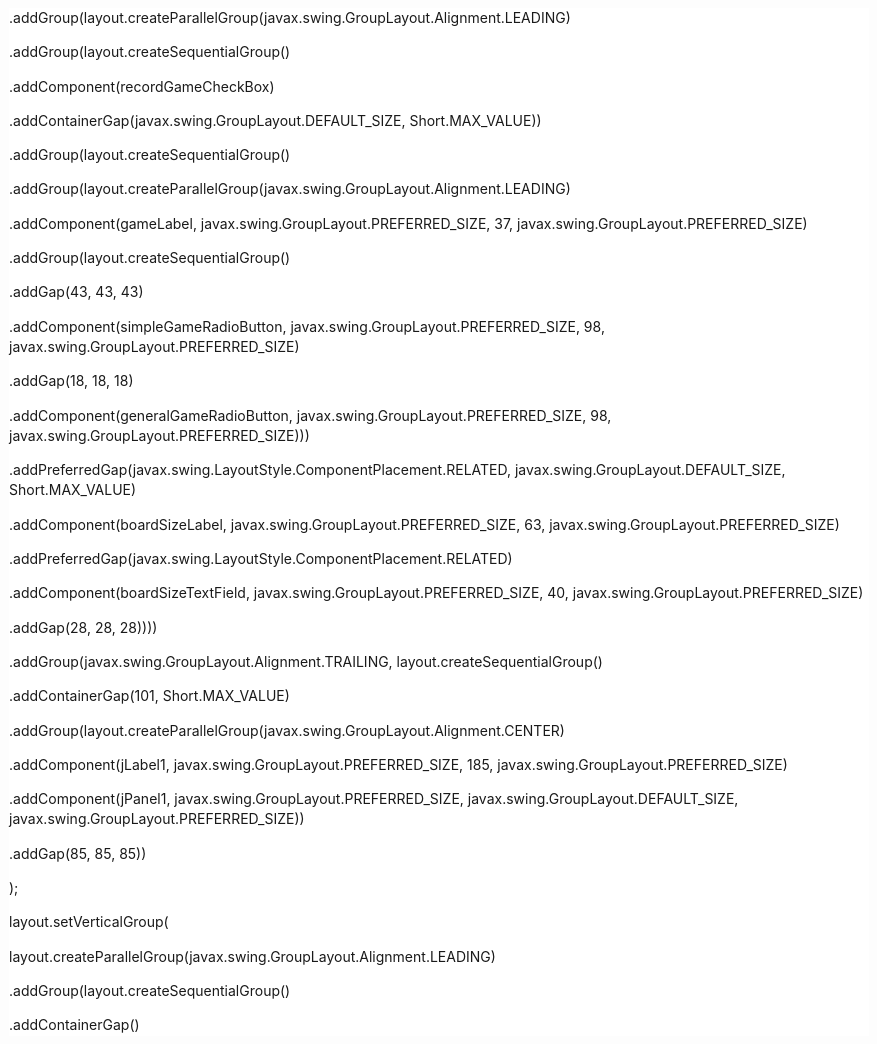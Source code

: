 .addGroup(layout.createParallelGroup(javax.swing.GroupLayout.Alignment.LEADING)

.addGroup(layout.createSequentialGroup()

.addComponent(recordGameCheckBox)

.addContainerGap(javax.swing.GroupLayout.DEFAULT\_SIZE, Short.MAX\_VALUE))

.addGroup(layout.createSequentialGroup()

.addGroup(layout.createParallelGroup(javax.swing.GroupLayout.Alignment.LEADING)

.addComponent(gameLabel, javax.swing.GroupLayout.PREFERRED\_SIZE, 37, javax.swing.GroupLayout.PREFERRED\_SIZE)

.addGroup(layout.createSequentialGroup()

.addGap(43, 43, 43)

.addComponent(simpleGameRadioButton, javax.swing.GroupLayout.PREFERRED\_SIZE, 98, javax.swing.GroupLayout.PREFERRED\_SIZE)

.addGap(18, 18, 18)

.addComponent(generalGameRadioButton, javax.swing.GroupLayout.PREFERRED\_SIZE, 98, javax.swing.GroupLayout.PREFERRED\_SIZE)))

.addPreferredGap(javax.swing.LayoutStyle.ComponentPlacement.RELATED, javax.swing.GroupLayout.DEFAULT\_SIZE, Short.MAX\_VALUE)

.addComponent(boardSizeLabel, javax.swing.GroupLayout.PREFERRED\_SIZE, 63, javax.swing.GroupLayout.PREFERRED\_SIZE)

.addPreferredGap(javax.swing.LayoutStyle.ComponentPlacement.RELATED)

.addComponent(boardSizeTextField, javax.swing.GroupLayout.PREFERRED\_SIZE, 40, javax.swing.GroupLayout.PREFERRED\_SIZE)

.addGap(28, 28, 28))))

.addGroup(javax.swing.GroupLayout.Alignment.TRAILING, layout.createSequentialGroup()

.addContainerGap(101, Short.MAX\_VALUE)

.addGroup(layout.createParallelGroup(javax.swing.GroupLayout.Alignment.CENTER)

.addComponent(jLabel1, javax.swing.GroupLayout.PREFERRED\_SIZE, 185, javax.swing.GroupLayout.PREFERRED\_SIZE)

.addComponent(jPanel1, javax.swing.GroupLayout.PREFERRED\_SIZE, javax.swing.GroupLayout.DEFAULT\_SIZE, javax.swing.GroupLayout.PREFERRED\_SIZE))

.addGap(85, 85, 85))

);

layout.setVerticalGroup(

layout.createParallelGroup(javax.swing.GroupLayout.Alignment.LEADING)

.addGroup(layout.createSequentialGroup()

.addContainerGap()
